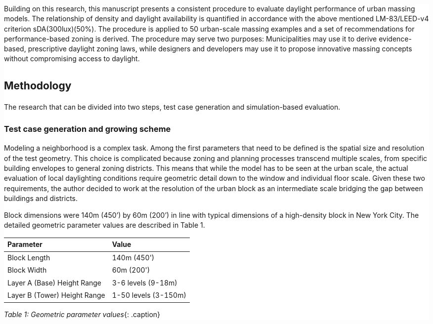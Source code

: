 Building on this research, this manuscript presents a consistent procedure to evaluate daylight performance of urban massing models. The relationship of density and daylight availability is quantified in accordance with the above mentioned LM-83/LEED-v4 criterion sDA<span class="sub">(300lux)(50%)</span>. The procedure is applied to 50 urban-scale massing examples and a set of recommendations for performance-based zoning is derived. The procedure may serve two purposes: Municipalities may use it to derive evidence-based, prescriptive daylight zoning laws, while designers and developers may use it to propose innovative massing concepts without compromising access to daylight.

## Methodology

The research that can be divided into two steps, test case generation and simulation-based evaluation.

### Test case generation and growing scheme

Modeling a neighborhood is a complex task. Among the first parameters that need to be defined is the spatial size and resolution of the test geometry. This choice is complicated because zoning and planning processes transcend multiple scales, from specific building envelopes to general zoning districts. This means that while the model has to be seen at the urban scale, the actual evaluation of local daylighting conditions require geometric detail down to the window and individual floor scale. Given these two requirements, the author decided to work at the resolution of the urban block as an intermediate scale bridging the gap between buildings and districts.

Block dimensions were 140m (450’) by 60m (200’) in line with typical dimensions of a high-density block in New York City. The detailed geometric parameter values are described in Table 1.

| Parameter | Value |
|:-- |:-- |
| Block Length | 140m (450') |
| Block Width | 60m (200') |
| Layer A (Base) Height Range | 3-6 levels (9-18m) |
| Layer B (Tower) Height Range | 1-50 levels (3-150m) |


*Table 1: Geometric parameter values*{: .caption}
